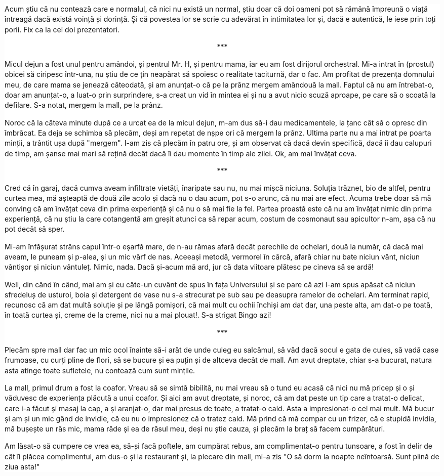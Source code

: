 Acum știu că nu contează care e normalul, că nici nu există un normal, știu doar că doi oameni pot să rămână împreună o viață întreagă dacă există voință și dorință. Și că povestea lor se scrie cu adevărat în intimitatea lor și, dacă e autentică, le iese prin toți porii. Fix ca la cei doi prezentatori.

<p style="text-align: center;">***</p>

Micul dejun a fost unul pentru amândoi, și pentrul Mr. H, și pentru mama, iar eu am fost dirijorul orchestral. Mi-a intrat în (prostul) obicei să ciripesc într-una, nu știu de ce țin neapărat să spoiesc o realitate taciturnă, dar o fac. Am profitat de prezența domnului meu, de care mama se jenează câteodată, și am anunțat-o că pe la prânz mergem amândouă la mall. Faptul că nu am întrebat-o, doar am anunțat-o, a luat-o prin surprindere, s-a creat un vid în mintea ei și nu a avut nicio scuză aproape, pe care să o scoată la defilare. S-a notat, mergem la mall, pe la prânz.

Noroc că la câteva minute după ce a urcat ea de la micul dejun, m-am dus să-i dau medicamentele, la țanc cât să o opresc din îmbrăcat. Ea deja se schimba să plecăm, deși am repetat de nșpe ori că mergem la prânz. Ultima parte nu a mai intrat pe poarta minții, a trântit ușa după "mergem". I-am zis că plecăm în patru ore, și am observat că dacă devin specifică, dacă îi dau calupuri de timp, am șanse mai mari să rețină decât dacă îi dau momente în timp ale zilei. Ok, am mai învățat ceva.

<p style="text-align: center;">***</p>

Cred că în garaj, dacă cumva aveam infiltrate vietăți, înaripate sau nu, nu mai mișcă niciuna. Soluția trăznet, bio de altfel, pentru curtea mea, mă așteaptă de două zile acolo și dacă nu o dau acum, pot s-o arunc, că nu mai are efect. Acuma trebe doar să mă conving că am învățat ceva din prima experiență și că nu o să mai fie la fel. Partea proastă este că nu am învățat nimic din prima experiență, că nu știu la care cotangentă am greșit atunci ca să repar acum, costum de cosmonaut sau apicultor n-am, așa că nu pot decât să sper.

Mi-am înfășurat strâns capul într-o eșarfă mare, de n-au rămas afară decât perechile de ochelari, două la număr, că dacă mai aveam, le puneam și p-alea, și un mic vârf de nas. Aceeași metodă, vermorel în cârcă, afară chiar nu bate niciun vânt, niciun vântișor și niciun vântuleț. Nimic, nada. Dacă și-acum mă ard, jur că data viitoare plătesc pe cineva să se ardă!

Well, din când în când, mai am și eu câte-un cuvânt de spus în fața Universului și se pare că azi l-am spus apăsat că niciun sfredeluș de usturoi, boia și detergent de vase nu s-a strecurat pe sub sau pe deasupra ramelor de ochelari. Am terminat rapid, recunosc că am dat multă soluție și pe lângă pomișori, că mai mult cu ochii închiși am dat dar, una peste alta, am dat-o pe toată, în toată curtea și, creme de la creme, nici nu a mai plouat!. S-a strigat Bingo azi!

<p style="text-align: center;">***</p>

Plecăm spre mall dar fac un mic ocol înainte să-i arăt de unde culeg eu salcâmul, să văd dacă socul e gata de cules, să vadă case frumoase, cu curți pline de flori, să se bucure și ea puțin și de altceva decât de mall. Am avut dreptate, chiar s-a bucurat, natura asta atinge toate sufletele, nu contează cum sunt mințile.

La mall, primul drum a fost la coafor. Vreau să se simtă bibilită, nu mai vreau să o tund eu acasă că nici nu mă pricep și o și văduvesc de experiența plăcută a unui coafor. Și aici am avut dreptate, și noroc, că am dat peste un tip care a tratat-o delicat, care i-a făcut și masaj la cap, a și aranjat-o, dar mai presus de toate, a tratat-o cald. Asta a impresionat-o cel mai mult. Mă bucur și am și un mic gând de invidie, că eu nu o impresionez că o tratez cald. Mă prind că mă compar cu un frizer, că e stupidă invidia, mă bușește un râs mic, mama râde și ea de râsul meu, deși nu știe cauza, și plecăm la braț să facem cumpărături.

Am lăsat-o să cumpere ce vrea ea, să-și facă poftele, am cumpărat rebus, am complimentat-o pentru tunsoare, a fost în delir de cât îi plăcea complimentul, am dus-o și la restaurant și, la plecare din mall, mi-a zis "O să dorm la noapte neîntoarsă. Sunt plină de ziua asta!"
